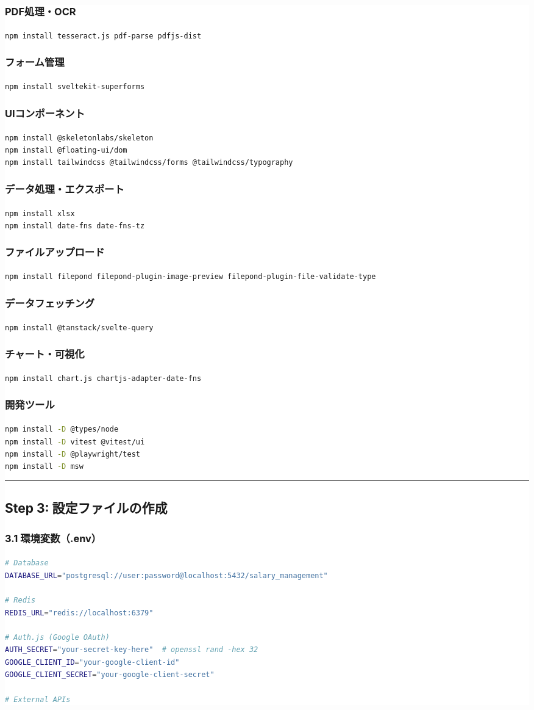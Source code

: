### PDF処理・OCR
```bash
npm install tesseract.js pdf-parse pdfjs-dist
```

### フォーム管理
```bash
npm install sveltekit-superforms
```

### UIコンポーネント
```bash
npm install @skeletonlabs/skeleton
npm install @floating-ui/dom
npm install tailwindcss @tailwindcss/forms @tailwindcss/typography
```

### データ処理・エクスポート
```bash
npm install xlsx
npm install date-fns date-fns-tz
```

### ファイルアップロード
```bash
npm install filepond filepond-plugin-image-preview filepond-plugin-file-validate-type
```

### データフェッチング
```bash
npm install @tanstack/svelte-query
```

### チャート・可視化
```bash
npm install chart.js chartjs-adapter-date-fns
```

### 開発ツール
```bash
npm install -D @types/node
npm install -D vitest @vitest/ui
npm install -D @playwright/test
npm install -D msw
```

---

## Step 3: 設定ファイルの作成

### 3.1 環境変数（.env）
```bash
# Database
DATABASE_URL="postgresql://user:password@localhost:5432/salary_management"

# Redis
REDIS_URL="redis://localhost:6379"

# Auth.js (Google OAuth)
AUTH_SECRET="your-secret-key-here"  # openssl rand -hex 32
GOOGLE_CLIENT_ID="your-google-client-id"
GOOGLE_CLIENT_SECRET="your-google-client-secret"

# External APIs
```